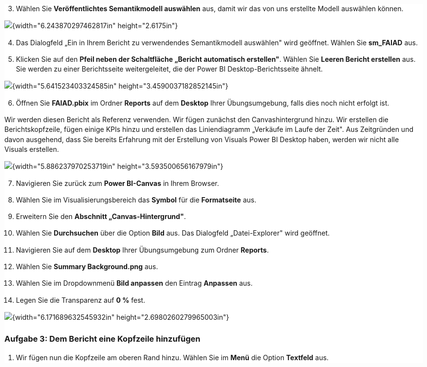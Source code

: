 3.  Wählen Sie **Veröffentlichtes Semantikmodell auswählen** aus, damit
    wir das von uns erstellte Modell auswählen können.

![](images7/media/image15.png){width="6.243870297462817in"
height="2.6175in"}

4.  Das Dialogfeld „Ein in Ihrem Bericht zu verwendendes Semantikmodell
    auswählen" wird geöffnet. Wählen Sie **sm_FAIAD** aus.

5.  Klicken Sie auf den **Pfeil neben der Schaltfläche „Bericht
    automatisch erstellen"**. Wählen Sie **Leeren Bericht erstellen**
    aus. Sie werden zu einer Berichtsseite weitergeleitet, die der Power
    BI Desktop-Berichtsseite ähnelt.

![](images7/media/image16.png){width="5.641523403324585in"
height="3.4590037182852145in"}

6.  Öffnen Sie **FAIAD.pbix** im Ordner **Reports** auf dem **Desktop**
    Ihrer Übungsumgebung, falls dies noch nicht erfolgt ist.

Wir werden diesen Bericht als Referenz verwenden. Wir fügen zunächst den
Canvashintergrund hinzu. Wir erstellen die Berichtskopfzeile, fügen
einige KPIs hinzu und erstellen das Liniendiagramm „Verkäufe im Laufe
der Zeit". Aus Zeitgründen und davon ausgehend, dass Sie bereits
Erfahrung mit der Erstellung von Visuals Power BI Desktop haben, werden
wir nicht alle Visuals erstellen.

![](images7/media/image17.png){width="5.886237970253719in"
height="3.593500656167979in"}

7.  Navigieren Sie zurück zum **Power BI-Canvas** in Ihrem Browser.

8.  Wählen Sie im Visualisierungsbereich das **Symbol** für die
    **Formatseite** aus.

9.  Erweitern Sie den **Abschnitt „Canvas-Hintergrund"**.

10. Wählen Sie **Durchsuchen** über die Option **Bild** aus. Das
    Dialogfeld „Datei-Explorer" wird geöffnet.

11. Navigieren Sie auf dem **Desktop** Ihrer Übungsumgebung zum Ordner
    **Reports**.

12. Wählen Sie **Summary Background.png** aus.

13. Wählen Sie im Dropdownmenü **Bild anpassen** den Eintrag
    **Anpassen** aus.

14. Legen Sie die Transparenz auf **0 %** fest.

![](images7/media/image18.png){width="6.171689632545932in"
height="2.6980260279965003in"}

### Aufgabe 3: Dem Bericht eine Kopfzeile hinzufügen

1.  Wir fügen nun die Kopfzeile am oberen Rand hinzu. Wählen Sie im
    **Menü** die Option **Textfeld** aus.
